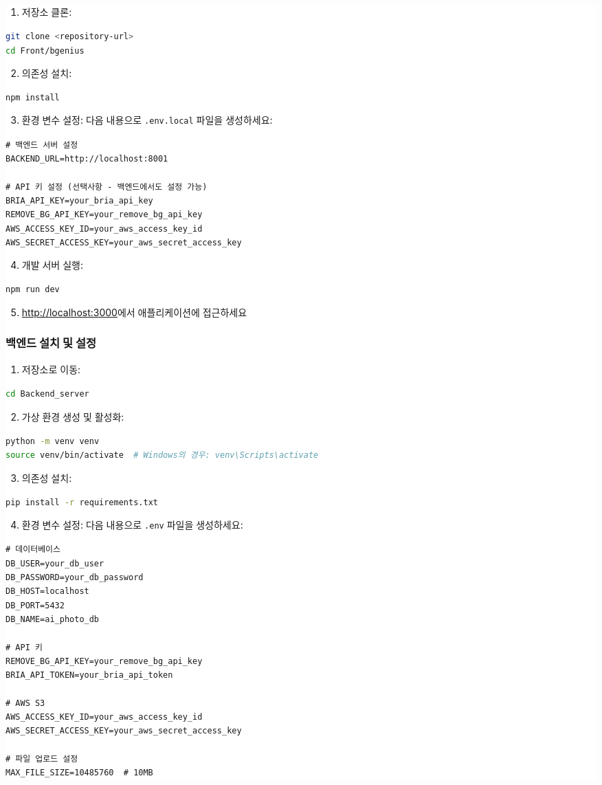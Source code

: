 1. 저장소 클론:
```bash
git clone <repository-url>
cd Front/bgenius
```

2. 의존성 설치:
```bash
npm install
```

3. 환경 변수 설정:
다음 내용으로 `.env.local` 파일을 생성하세요:
```
# 백엔드 서버 설정
BACKEND_URL=http://localhost:8001

# API 키 설정 (선택사항 - 백엔드에서도 설정 가능)
BRIA_API_KEY=your_bria_api_key
REMOVE_BG_API_KEY=your_remove_bg_api_key
AWS_ACCESS_KEY_ID=your_aws_access_key_id
AWS_SECRET_ACCESS_KEY=your_aws_secret_access_key
```

4. 개발 서버 실행:
```bash
npm run dev
```

5. [http://localhost:3000](http://localhost:3000)에서 애플리케이션에 접근하세요

### 백엔드 설치 및 설정

1. 저장소로 이동:
```bash
cd Backend_server
```

2. 가상 환경 생성 및 활성화:
```bash
python -m venv venv
source venv/bin/activate  # Windows의 경우: venv\Scripts\activate
```

3. 의존성 설치:
```bash
pip install -r requirements.txt
```

4. 환경 변수 설정:
다음 내용으로 `.env` 파일을 생성하세요:
```
# 데이터베이스
DB_USER=your_db_user
DB_PASSWORD=your_db_password
DB_HOST=localhost
DB_PORT=5432
DB_NAME=ai_photo_db

# API 키
REMOVE_BG_API_KEY=your_remove_bg_api_key
BRIA_API_TOKEN=your_bria_api_token

# AWS S3
AWS_ACCESS_KEY_ID=your_aws_access_key_id
AWS_SECRET_ACCESS_KEY=your_aws_secret_access_key

# 파일 업로드 설정
MAX_FILE_SIZE=10485760  # 10MB
```
